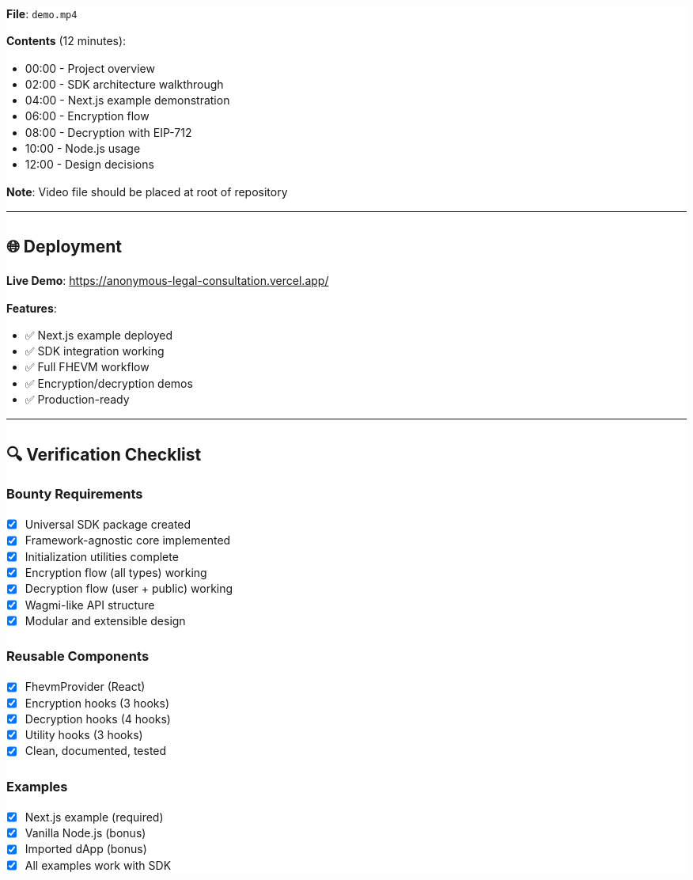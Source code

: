 **File**: `demo.mp4`

**Contents** (12 minutes):
- 00:00 - Project overview
- 02:00 - SDK architecture walkthrough
- 04:00 - Next.js example demonstration
- 06:00 - Encryption flow
- 08:00 - Decryption with EIP-712
- 10:00 - Node.js usage
- 12:00 - Design decisions

**Note**: Video file should be placed at root of repository

---

## 🌐 Deployment

**Live Demo**: https://anonymous-legal-consultation.vercel.app/

**Features**:
- ✅ Next.js example deployed
- ✅ SDK integration working
- ✅ Full FHEVM workflow
- ✅ Encryption/decryption demos
- ✅ Production-ready

---

## 🔍 Verification Checklist

### Bounty Requirements
- [x] Universal SDK package created
- [x] Framework-agnostic core implemented
- [x] Initialization utilities complete
- [x] Encryption flow (all types) working
- [x] Decryption flow (user + public) working
- [x] Wagmi-like API structure
- [x] Modular and extensible design

### Reusable Components
- [x] FhevmProvider (React)
- [x] Encryption hooks (3 hooks)
- [x] Decryption hooks (4 hooks)
- [x] Utility hooks (3 hooks)
- [x] Clean, documented, tested

### Examples
- [x] Next.js example (required)
- [x] Vanilla Node.js (bonus)
- [x] Imported dApp (bonus)
- [x] All examples work with SDK

